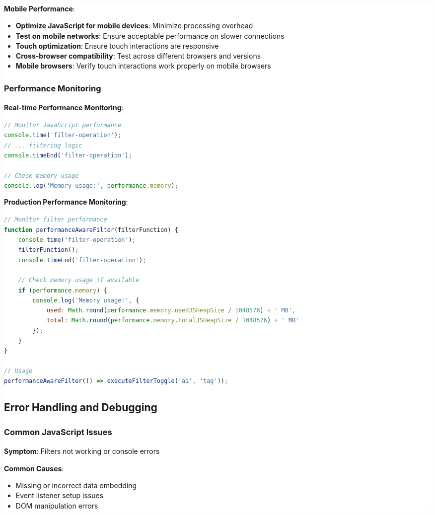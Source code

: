**Mobile Performance**:

- **Optimize JavaScript for mobile devices**: Minimize processing overhead
- **Test on mobile networks**: Ensure acceptable performance on slower connections
- **Touch optimization**: Ensure touch interactions are responsive
- **Cross-browser compatibility**: Test across different browsers and versions
- **Mobile browsers**: Verify touch interactions work properly on mobile browsers

### Performance Monitoring

**Real-time Performance Monitoring**:

```javascript
// Monitor JavaScript performance
console.time('filter-operation');
// ... filtering logic
console.timeEnd('filter-operation');

// Check memory usage
console.log('Memory usage:', performance.memory);
```

**Production Performance Monitoring**:

```javascript
// Monitor filter performance
function performanceAwareFilter(filterFunction) {
    console.time('filter-operation');
    filterFunction();
    console.timeEnd('filter-operation');
    
    // Check memory usage if available
    if (performance.memory) {
        console.log('Memory usage:', {
            used: Math.round(performance.memory.usedJSHeapSize / 1048576) + ' MB',
            total: Math.round(performance.memory.totalJSHeapSize / 1048576) + ' MB'
        });
    }
}

// Usage
performanceAwareFilter(() => executeFilterToggle('ai', 'tag'));
```

## Error Handling and Debugging

### Common JavaScript Issues

**Symptom**: Filters not working or console errors

**Common Causes**:

- Missing or incorrect data embedding  
- Event listener setup issues
- DOM manipulation errors
